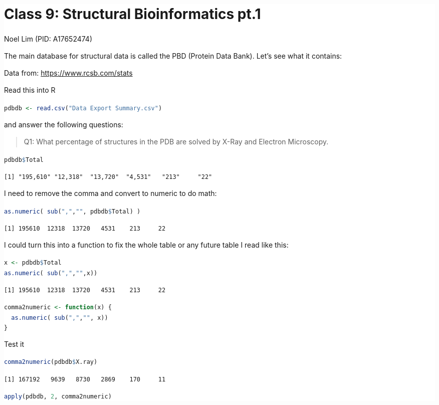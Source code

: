 # Class 9: Structural Bioinformatics pt.1
Noel Lim (PID: A17652474)

The main database for structural data is called the PBD (Protein Data
Bank). Let’s see what it contains:

Data from: https://www.rcsb.com/stats

Read this into R

``` r
pdbdb <- read.csv("Data Export Summary.csv")
```

and answer the following questions:

> Q1: What percentage of structures in the PDB are solved by X-Ray and
> Electron Microscopy.

``` r
pdbdb$Total
```

    [1] "195,610" "12,318"  "13,720"  "4,531"   "213"     "22"     

I need to remove the comma and convert to numeric to do math:

``` r
as.numeric( sub(",","", pdbdb$Total) )
```

    [1] 195610  12318  13720   4531    213     22

I could turn this into a function to fix the whole table or any future
table I read like this:

``` r
x <- pdbdb$Total
as.numeric( sub(",","",x))
```

    [1] 195610  12318  13720   4531    213     22

``` r
comma2numeric <- function(x) {
  as.numeric( sub(",","", x))
}
```

Test it

``` r
comma2numeric(pdbdb$X.ray)
```

    [1] 167192   9639   8730   2869    170     11

``` r
apply(pdbdb, 2, comma2numeric)
```
